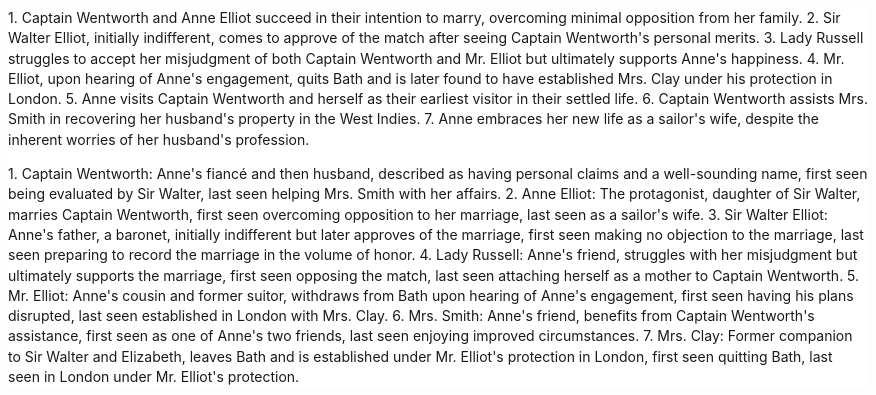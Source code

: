 <events>
1. Captain Wentworth and Anne Elliot succeed in their intention to marry, overcoming minimal opposition from her family.
2. Sir Walter Elliot, initially indifferent, comes to approve of the match after seeing Captain Wentworth's personal merits.
3. Lady Russell struggles to accept her misjudgment of both Captain Wentworth and Mr. Elliot but ultimately supports Anne's happiness.
4. Mr. Elliot, upon hearing of Anne's engagement, quits Bath and is later found to have established Mrs. Clay under his protection in London.
5. Anne visits Captain Wentworth and herself as their earliest visitor in their settled life.
6. Captain Wentworth assists Mrs. Smith in recovering her husband's property in the West Indies.
7. Anne embraces her new life as a sailor's wife, despite the inherent worries of her husband's profession.
</events>

<characters>1. Captain Wentworth: Anne's fiancé and then husband, described as having personal claims and a well-sounding name, first seen being evaluated by Sir Walter, last seen helping Mrs. Smith with her affairs.
2. Anne Elliot: The protagonist, daughter of Sir Walter, marries Captain Wentworth, first seen overcoming opposition to her marriage, last seen as a sailor's wife.
3. Sir Walter Elliot: Anne's father, a baronet, initially indifferent but later approves of the marriage, first seen making no objection to the marriage, last seen preparing to record the marriage in the volume of honor.
4. Lady Russell: Anne's friend, struggles with her misjudgment but ultimately supports the marriage, first seen opposing the match, last seen attaching herself as a mother to Captain Wentworth.
5. Mr. Elliot: Anne's cousin and former suitor, withdraws from Bath upon hearing of Anne's engagement, first seen having his plans disrupted, last seen established in London with Mrs. Clay.
6. Mrs. Smith: Anne's friend, benefits from Captain Wentworth's assistance, first seen as one of Anne's two friends, last seen enjoying improved circumstances.
7. Mrs. Clay: Former companion to Sir Walter and Elizabeth, leaves Bath and is established under Mr. Elliot's protection in London, first seen quitting Bath, last seen in London under Mr. Elliot's protection.</characters>